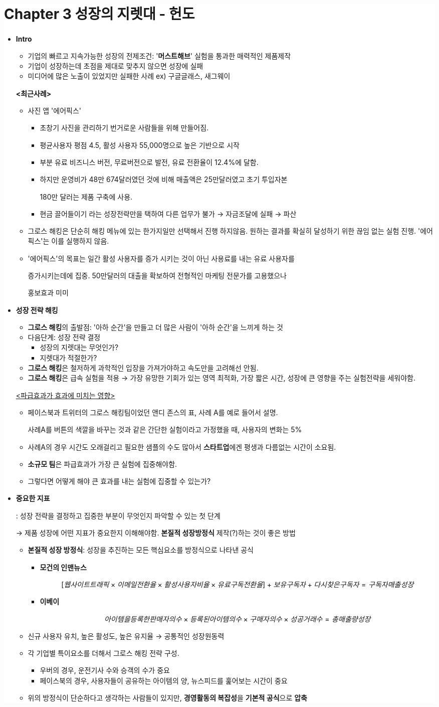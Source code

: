 # Chapter 3 성장의 지렛대 - 헌도

- **Intro**
    - 기업의 빠르고 지속가능한 성장의 전제조건: '**머스트해브**' 실험을 통과한 매력적인 제품제작
    - 기업이 성장하는데 초점을 제대로 맞추지 않으면 성장에 실패
    - 미디어에 많은 노출이 있었지만 실패한 사례 ex) 구글글래스, 새그웨이
    
    **<최근사례>**
    
    - 사진 앱 '에어픽스'
        - 초창기 사진을 관리하기 번거로운 사람들을 위해 만들어짐.
        - 평균사용자 평점 4.5, 활성 사용자 55,000명으로 높은 기반으로  시작
        - 부분 유료 비즈니스 버전, 무료버전으로 발전, 유료 전환율이 12.4%에 달함.
        - 하지만 운영비가 48만 674달러였던 것에 비해 매출액은 25만달러였고 초기 투입자본
            
            180만 달러는 제품 구축에 사용.
            
        - 현금 끌어들이기 라는 성장전략만을 택하여 다른 업무가 불가 → 자금조달에 실패 → 파산
    - 그로스 해킹은 단순히 해킹 메뉴에 있는 한가지일만 선택해서 진행 하지않음. 원하는 결과를 확실히 달성하기 위한 끊임 없는 실험 진행. '에어픽스'는 이를 실행하지 않음.
    - '에어픽스'의 목표는 일간 활성 사용자를 증가 시키는 것이 아닌 사용료를 내는 유료 사용자를
        
        증가시키는데에 집중. 50만달러의 대출을 확보하여 전형적인 마케팅 전문가를 고용했으나 
        
        홍보효과 미미
        
- **성장 전략 해킹**
    - **그로스 해킹**의 출발점: '아하 순간'을 만들고 더 많은 사람이 '아하 순간'을 느끼게 하는 것
    - 다음단계: 성장 전략 결정
        - 성장의 지렛대는 무엇인가?
        - 지렛대가 적절한가?
    - **그로스 해킹**은 철저하게 과학적인 입장을 가져가야하고 속도만을 고려해선 안됨.
    - **그로스 해킹**은 급속 실험을 적용 → 가장 유망한 기회가 있는 영역 최적화, 가장 짧은 시간, 성장에 큰 영향을 주는 실험전략을 세워야함.
    
    [<파급효과가 효과에 미치는 영향>](https://www.notion.so/f97528d7b2f347f19a10d1dc50b648ae)
    
    - 페이스북과 트위터의 그로스 해킹팀이었던 앤디 존스의 표, 사례 A를 예로 들어서 설명.
        
        사례A를 버튼의 색깔을 바꾸는 것과 같은 간단한 실험이라고 가정했을 때, 사용자의 변화는 5%
        
    - 사례A의 경우 시간도 오래걸리고 필요한 샘플의 수도 많아서 **스타트업**에겐 평생과 다름없는 시간이 소요됨.
    - **소규모 팀**은 파급효과가 가장 큰 실험에 집중해야함.
    - 그렇다면 어떻게 해야 큰 효과를 내는 실험에 집중할 수 있는가?
- **중요한 지표**
    
    : 성장 전략을 결정하고 집중한 부분이 무엇인지 파악할 수 있는 첫 단계 
    
    → 제품 성장에 어떤 지표가 중요한지 이해해야함. **본질적 성장방정식** 제작(?)하는 것이 좋은 방법
    
    - **본질적 성장 방정식**: 성장을 추진하는 모든 핵심요소를 방정식으로 나타낸 공식
        - **모건의 인맨뉴스**
            
            $$[웹사이트 트래픽 \times 이메일 전환율 \times 활성 사용자 비율 \times 유료 구독 전환율] + 보유 구독자 + 다시 찾은 구독자 = 구독자 매출 성장$$
            
        - **이베이**
            
            $$아이템을 등록한 판매자의 수 \times 등록된 아이템의 수 \times 구매자의 수 \times 성공 거래 수 = 총 매출량 성장$$
            
    - 신규 사용자 유치, 높은 활성도, 높은 유지율 → 공통적인 성장원동력
    - 각 기업별 특이요소를 더해서 그로스 해킹 전략 구성.
        - 우버의 경우, 운전기사 수와 승객의 수가 중요
        - 페이스북의 경우, 사용자들이 공유하는 아이템의 양, 뉴스피드를 훑어보는 시간이 중요
    - 위의 방정식이 단순하다고 생각하는 사람들이 있지만, **경영활동의 복잡성**을 **기본적 공식**으로 **압축**
        